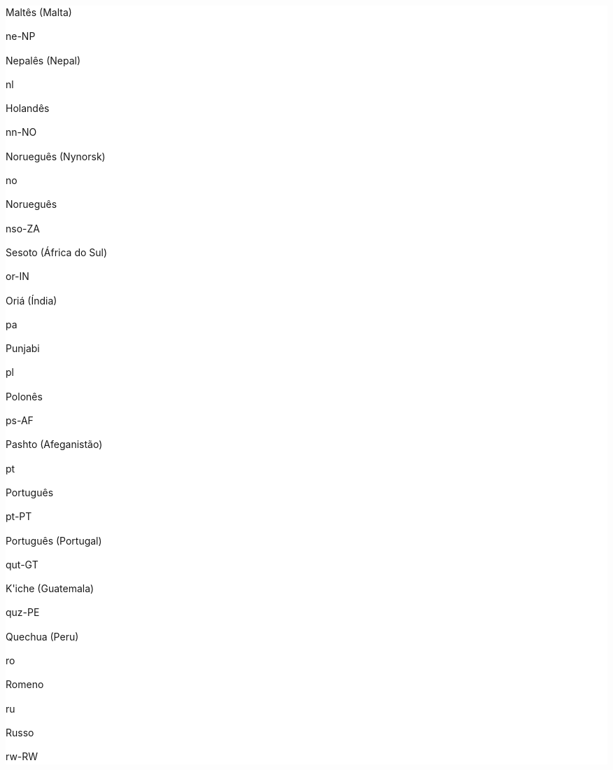 <td><p>Maltês (Malta)</p></td>
</tr>
<tr class="odd">
<td><p>ne-NP</p></td>
<td><p>Nepalês (Nepal)</p></td>
</tr>
<tr class="even">
<td><p>nl</p></td>
<td><p>Holandês</p></td>
</tr>
<tr class="odd">
<td><p>nn-NO</p></td>
<td><p>Norueguês (Nynorsk)</p></td>
</tr>
<tr class="even">
<td><p>no</p></td>
<td><p>Norueguês</p></td>
</tr>
<tr class="odd">
<td><p>nso-ZA</p></td>
<td><p>Sesoto (África do Sul)</p></td>
</tr>
<tr class="even">
<td><p>or-IN</p></td>
<td><p>Oriá (Índia)</p></td>
</tr>
<tr class="odd">
<td><p>pa</p></td>
<td><p>Punjabi</p></td>
</tr>
<tr class="even">
<td><p>pl</p></td>
<td><p>Polonês</p></td>
</tr>
<tr class="odd">
<td><p>ps-AF</p></td>
<td><p>Pashto (Afeganistão)</p></td>
</tr>
<tr class="even">
<td><p>pt</p></td>
<td><p>Português</p></td>
</tr>
<tr class="odd">
<td><p>pt-PT</p></td>
<td><p>Português (Portugal)</p></td>
</tr>
<tr class="even">
<td><p>qut-GT</p></td>
<td><p>K'iche (Guatemala)</p></td>
</tr>
<tr class="odd">
<td><p>quz-PE</p></td>
<td><p>Quechua (Peru)</p></td>
</tr>
<tr class="even">
<td><p>ro</p></td>
<td><p>Romeno</p></td>
</tr>
<tr class="odd">
<td><p>ru</p></td>
<td><p>Russo</p></td>
</tr>
<tr class="even">
<td><p>rw-RW</p></td>